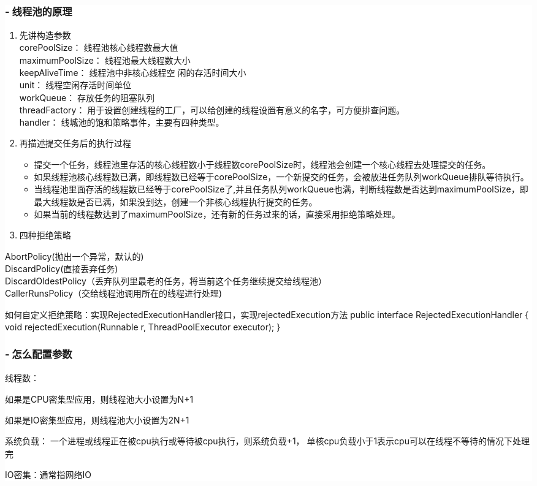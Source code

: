 ### - 线程池的原理  

1. 先讲构造参数     
corePoolSize： 线程池核心线程数最大值   
maximumPoolSize： 线程池最大线程数大小  
keepAliveTime： 线程池中非核心线程空 闲的存活时间大小  
unit： 线程空闲存活时间单位   
workQueue： 存放任务的阻塞队列  
threadFactory： 用于设置创建线程的工厂，可以给创建的线程设置有意义的名字，可方便排查问题。  
handler：  线城池的饱和策略事件，主要有四种类型。  

2. 再描述提交任务后的执行过程     
   - 提交一个任务，线程池里存活的核心线程数小于线程数corePoolSize时，线程池会创建一个核心线程去处理提交的任务。
   - 如果线程池核心线程数已满，即线程数已经等于corePoolSize，一个新提交的任务，会被放进任务队列workQueue排队等待执行。
   - 当线程池里面存活的线程数已经等于corePoolSize了,并且任务队列workQueue也满，判断线程数是否达到maximumPoolSize，即最大线程数是否已满，如果没到达，创建一个非核心线程执行提交的任务。
   - 如果当前的线程数达到了maximumPoolSize，还有新的任务过来的话，直接采用拒绝策略处理。

3. 四种拒绝策略

AbortPolicy(抛出一个异常，默认的)   
DiscardPolicy(直接丢弃任务)   
DiscardOldestPolicy（丢弃队列里最老的任务，将当前这个任务继续提交给线程池）   
CallerRunsPolicy（交给线程池调用所在的线程进行处理)  

如何自定义拒绝策略：实现RejectedExecutionHandler接口，实现rejectedExecution方法
public interface RejectedExecutionHandler {
    void rejectedExecution(Runnable r, 
    ThreadPoolExecutor executor);
}

### - 怎么配置参数

线程数：  

如果是CPU密集型应用，则线程池大小设置为N+1

如果是IO密集型应用，则线程池大小设置为2N+1

系统负载： 一个进程或线程正在被cpu执行或等待被cpu执行，则系统负载+1， 单核cpu负载小于1表示cpu可以在线程不等待的情况下处理完

IO密集：通常指网络IO